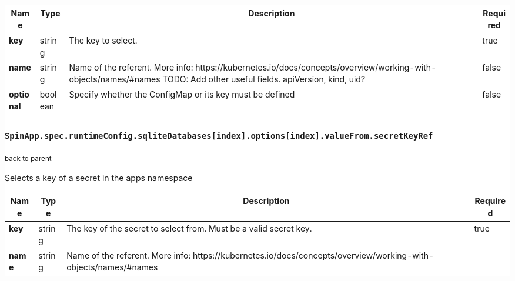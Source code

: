 <table>
    <thead>
        <tr>
            <th>Name</th>
            <th>Type</th>
            <th>Description</th>
            <th>Required</th>
        </tr>
    </thead>
    <tbody><tr>
        <td><b>key</b></td>
        <td>string</td>
        <td>
          The key to select.<br/>
        </td>
        <td>true</td>
      </tr><tr>
        <td><b>name</b></td>
        <td>string</td>
        <td>
          Name of the referent.
More info: https://kubernetes.io/docs/concepts/overview/working-with-objects/names/#names
TODO: Add other useful fields. apiVersion, kind, uid?<br/>
        </td>
        <td>false</td>
      </tr><tr>
        <td><b>optional</b></td>
        <td>boolean</td>
        <td>
          Specify whether the ConfigMap or its key must be defined<br/>
        </td>
        <td>false</td>
      </tr></tbody>
</table>


### `SpinApp.spec.runtimeConfig.sqliteDatabases[index].options[index].valueFrom.secretKeyRef`
<small>[back to parent](#spinappspecruntimeconfigsqlitedatabasesindexoptionsindexvaluefrom)</small>


Selects a key of a secret in the apps namespace

<table>
    <thead>
        <tr>
            <th>Name</th>
            <th>Type</th>
            <th>Description</th>
            <th>Required</th>
        </tr>
    </thead>
    <tbody><tr>
        <td><b>key</b></td>
        <td>string</td>
        <td>
          The key of the secret to select from.  Must be a valid secret key.<br/>
        </td>
        <td>true</td>
      </tr><tr>
        <td><b>name</b></td>
        <td>string</td>
        <td>
          Name of the referent.
More info: https://kubernetes.io/docs/concepts/overview/working-with-objects/names/#names